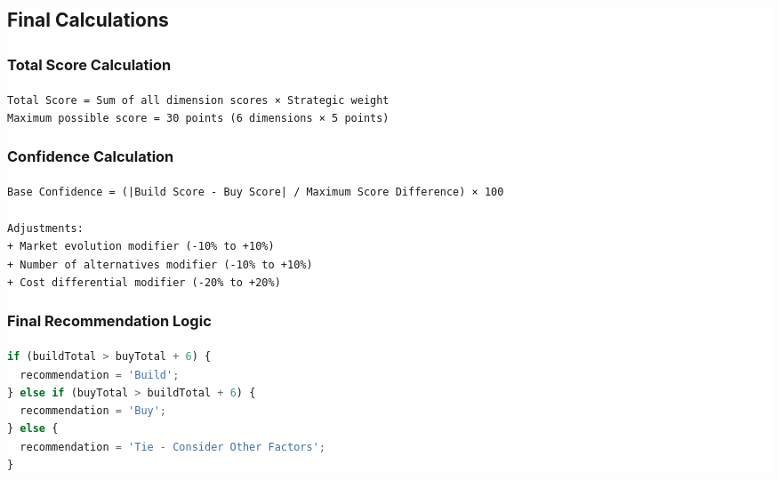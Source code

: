 ## Final Calculations

### Total Score Calculation
```
Total Score = Sum of all dimension scores × Strategic weight
Maximum possible score = 30 points (6 dimensions × 5 points)
```

### Confidence Calculation
```
Base Confidence = (|Build Score - Buy Score| / Maximum Score Difference) × 100

Adjustments:
+ Market evolution modifier (-10% to +10%)
+ Number of alternatives modifier (-10% to +10%)
+ Cost differential modifier (-20% to +20%)
```

### Final Recommendation Logic
```javascript
if (buildTotal > buyTotal + 6) {
  recommendation = 'Build';
} else if (buyTotal > buildTotal + 6) {
  recommendation = 'Buy';
} else {
  recommendation = 'Tie - Consider Other Factors';
}
```
